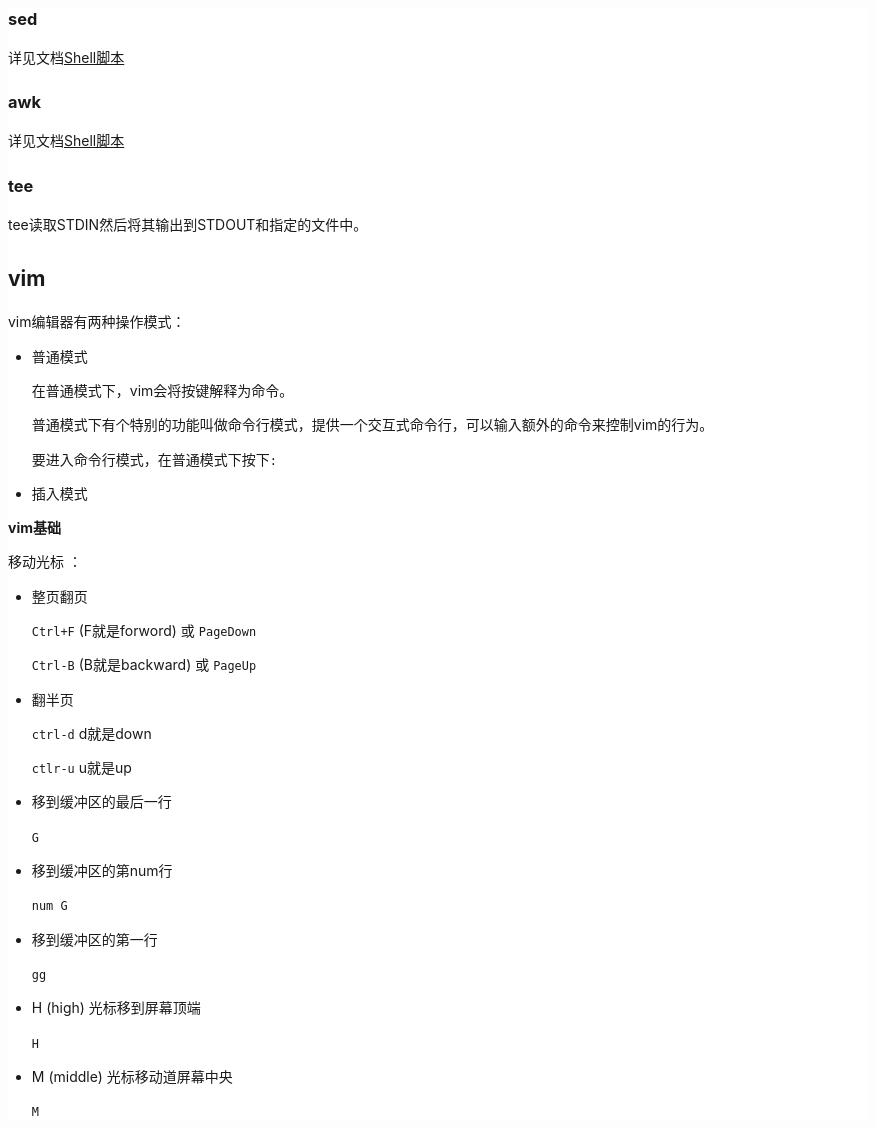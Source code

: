 ### sed

详见文档[Shell脚本](Shell脚本)

### awk

详见文档[Shell脚本](Shell脚本)

### tee

tee读取STDIN然后将其输出到STDOUT和指定的文件中。

##  vim

vim编辑器有两种操作模式：

- 普通模式

  在普通模式下，vim会将按键解释为命令。

  普通模式下有个特别的功能叫做命令行模式，提供一个交互式命令行，可以输入额外的命令来控制vim的行为。

  要进入命令行模式，在普通模式下按下`:`

- 插入模式

**vim基础**

移动光标 ：

- 整页翻页

  `Ctrl+F`  (F就是forword) 或 `PageDown`

  `Ctrl-B`  (B就是backward) 或 `PageUp`

- 翻半页

  `ctrl-d`  d就是down

  `ctlr-u`  u就是up

- 移到缓冲区的最后一行

  `G`

- 移到缓冲区的第num行

  `num G`

- 移到缓冲区的第一行

  `gg`

- H (high) 光标移到屏幕顶端

  `H`

- M (middle) 光标移动道屏幕中央

  `M`

